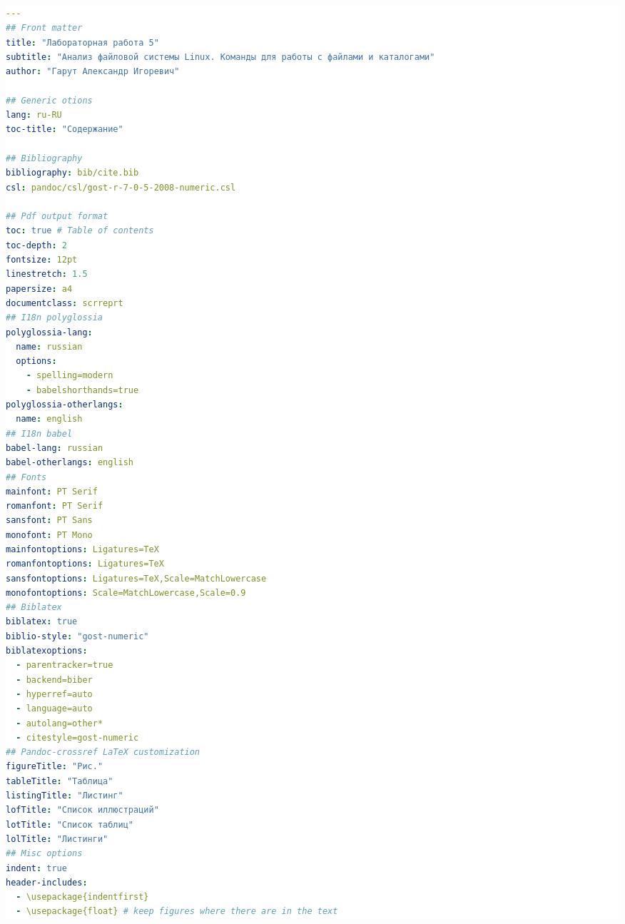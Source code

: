 ```yaml
---
## Front matter
title: "Лабораторная работа 5"
subtitle: "Анализ файловой системы Linux. Команды для работы с файлами и каталогами"
author: "Гарут Александр Игоревич"

## Generic otions
lang: ru-RU
toc-title: "Содержание"

## Bibliography
bibliography: bib/cite.bib
csl: pandoc/csl/gost-r-7-0-5-2008-numeric.csl

## Pdf output format
toc: true # Table of contents
toc-depth: 2
fontsize: 12pt
linestretch: 1.5
papersize: a4
documentclass: scrreprt
## I18n polyglossia
polyglossia-lang:
  name: russian
  options:
	- spelling=modern
	- babelshorthands=true
polyglossia-otherlangs:
  name: english
## I18n babel
babel-lang: russian
babel-otherlangs: english
## Fonts
mainfont: PT Serif
romanfont: PT Serif
sansfont: PT Sans
monofont: PT Mono
mainfontoptions: Ligatures=TeX
romanfontoptions: Ligatures=TeX
sansfontoptions: Ligatures=TeX,Scale=MatchLowercase
monofontoptions: Scale=MatchLowercase,Scale=0.9
## Biblatex
biblatex: true
biblio-style: "gost-numeric"
biblatexoptions:
  - parentracker=true
  - backend=biber
  - hyperref=auto
  - language=auto
  - autolang=other*
  - citestyle=gost-numeric
## Pandoc-crossref LaTeX customization
figureTitle: "Рис."
tableTitle: "Таблица"
listingTitle: "Листинг"
lofTitle: "Список иллюстраций"
lotTitle: "Список таблиц"
lolTitle: "Листинги"
## Misc options
indent: true
header-includes:
  - \usepackage{indentfirst}
  - \usepackage{float} # keep figures where there are in the text
```